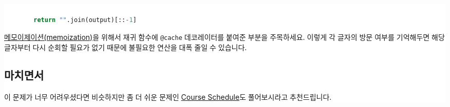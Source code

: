 ```py

        return "".join(output)[::-1]
```

[메모이제이션(memoization)](/algorithms/memoization/)을 위해서 재귀 함수에 `@cache` 데코레이터를 붙여준 부분을 주목하세요.
이렇게 각 글자의 방문 여부를 기억해두면 해당 글자부터 다시 순회할 필요가 없기 때문에 불필요한 연산을 대폭 줄일 수 있습니다.

## 마치면서

이 문제가 너무 어려우셨다면 비슷하지만 좀 더 쉬운 문제인 [Course Schedule](/problems/course-schedule/)도 풀어보시라고 추천드립니다.
